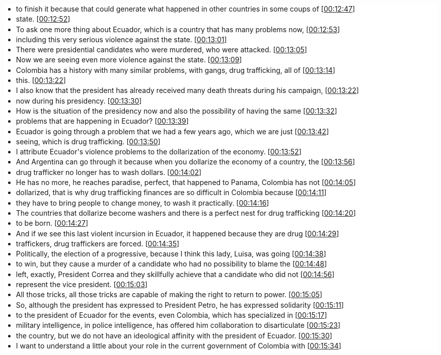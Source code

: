 *  to finish it because that could generate what happened in other countries in some coups of [[00:12:47](https://www.youtube.com/watch?v=9D4cZXl7KtM&t=767.08s)]
*  state. [[00:12:52](https://www.youtube.com/watch?v=9D4cZXl7KtM&t=772.44s)]
*  To ask one more thing about Ecuador, which is a country that has many problems now, [[00:12:53](https://www.youtube.com/watch?v=9D4cZXl7KtM&t=773.56s)]
*  including this very serious violence against the state. [[00:13:01](https://www.youtube.com/watch?v=9D4cZXl7KtM&t=781.0799999999999s)]
*  There were presidential candidates who were murdered, who were attacked. [[00:13:05](https://www.youtube.com/watch?v=9D4cZXl7KtM&t=785.3199999999999s)]
*  Now we are seeing even more violence against the state. [[00:13:09](https://www.youtube.com/watch?v=9D4cZXl7KtM&t=789.24s)]
*  Colombia has a history with many similar problems, with gangs, drug trafficking, all of [[00:13:14](https://www.youtube.com/watch?v=9D4cZXl7KtM&t=794.12s)]
*  this. [[00:13:22](https://www.youtube.com/watch?v=9D4cZXl7KtM&t=802.52s)]
*  I also know that the president has already received many death threats during his campaign, [[00:13:22](https://www.youtube.com/watch?v=9D4cZXl7KtM&t=802.9200000000001s)]
*  now during his presidency. [[00:13:30](https://www.youtube.com/watch?v=9D4cZXl7KtM&t=810.12s)]
*  How is the situation of the presidency now and also the possibility of having the same [[00:13:32](https://www.youtube.com/watch?v=9D4cZXl7KtM&t=812.12s)]
*  problems that are happening in Ecuador? [[00:13:39](https://www.youtube.com/watch?v=9D4cZXl7KtM&t=819.4s)]
*  Ecuador is going through a problem that we had a few years ago, which we are just [[00:13:42](https://www.youtube.com/watch?v=9D4cZXl7KtM&t=822.84s)]
*  seeing, which is drug trafficking. [[00:13:50](https://www.youtube.com/watch?v=9D4cZXl7KtM&t=830.52s)]
*  I attribute Ecuador's violence problems to the dollarization of the economy. [[00:13:52](https://www.youtube.com/watch?v=9D4cZXl7KtM&t=832.52s)]
*  And Argentina can go through it because when you dollarize the economy of a country, the [[00:13:56](https://www.youtube.com/watch?v=9D4cZXl7KtM&t=836.52s)]
*  drug trafficker no longer has to wash dollars. [[00:14:02](https://www.youtube.com/watch?v=9D4cZXl7KtM&t=842.84s)]
*  He has no more, he reaches paradise, perfect, that happened to Panama, Colombia has not [[00:14:05](https://www.youtube.com/watch?v=9D4cZXl7KtM&t=845.88s)]
*  dollarized, that is why drug trafficking finances are so difficult in Colombia because [[00:14:11](https://www.youtube.com/watch?v=9D4cZXl7KtM&t=851.32s)]
*  they have to bring people to change money, to wash it practically. [[00:14:16](https://www.youtube.com/watch?v=9D4cZXl7KtM&t=856.28s)]
*  The countries that dollarize become washers and there is a perfect nest for drug trafficking [[00:14:20](https://www.youtube.com/watch?v=9D4cZXl7KtM&t=860.28s)]
*  to be born. [[00:14:27](https://www.youtube.com/watch?v=9D4cZXl7KtM&t=867.4799999999999s)]
*  And if we see this last violent incursion in Ecuador, it happened because they are drug [[00:14:29](https://www.youtube.com/watch?v=9D4cZXl7KtM&t=869.4799999999999s)]
*  traffickers, drug traffickers are forced. [[00:14:35](https://www.youtube.com/watch?v=9D4cZXl7KtM&t=875.4799999999999s)]
*  Politically, the election of a progressive, because I think this lady, Luisa, was going [[00:14:38](https://www.youtube.com/watch?v=9D4cZXl7KtM&t=878.44s)]
*  to win, but they cause a murder of a candidate who had no possibility to blame the [[00:14:48](https://www.youtube.com/watch?v=9D4cZXl7KtM&t=888.44s)]
*  left, exactly, President Correa and they skillfully achieve that a candidate who did not [[00:14:56](https://www.youtube.com/watch?v=9D4cZXl7KtM&t=896.9200000000001s)]
*  represent the vice president. [[00:15:03](https://www.youtube.com/watch?v=9D4cZXl7KtM&t=903.96s)]
*  All those tricks, all those tricks are capable of making the right to return to power. [[00:15:05](https://www.youtube.com/watch?v=9D4cZXl7KtM&t=905.96s)]
*  So, although the president has expressed to President Petro, he has expressed solidarity [[00:15:11](https://www.youtube.com/watch?v=9D4cZXl7KtM&t=911.96s)]
*  to the president of Ecuador for the events, even Colombia, which has specialized in [[00:15:17](https://www.youtube.com/watch?v=9D4cZXl7KtM&t=917.96s)]
*  military intelligence, in police intelligence, has offered him collaboration to disarticulate [[00:15:23](https://www.youtube.com/watch?v=9D4cZXl7KtM&t=923.96s)]
*  the country, but we do not have an ideological affinity with the president of Ecuador. [[00:15:30](https://www.youtube.com/watch?v=9D4cZXl7KtM&t=930.2s)]
*  I want to understand a little about your role in the current government of Colombia with [[00:15:34](https://www.youtube.com/watch?v=9D4cZXl7KtM&t=934.2s)]